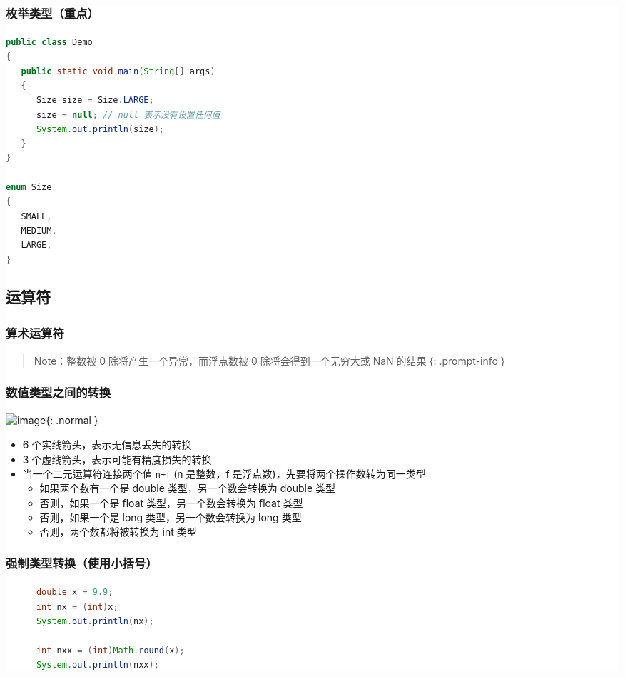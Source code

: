 ### 枚举类型（重点）

```java
public class Demo
{
   public static void main(String[] args)
   {
      Size size = Size.LARGE;
      size = null; // null 表示没有设置任何值
      System.out.println(size);
   }
}

enum Size 
{
   SMALL,
   MEDIUM,
   LARGE,
}
```


## 运算符

### 算术运算符

> Note：整数被 0 除将产生一个异常，而浮点数被 0 除将会得到一个无穷大或 NaN 的结果
{: .prompt-info }


### 数值类型之间的转换

![image](/assets/images/java/tr.png){: .normal }

* 6 个实线箭头，表示无信息丢失的转换
* 3 个虚线箭头，表示可能有精度损失的转换
* 当一个二元运算符连接两个值 `n+f` (n 是整数，f 是浮点数)，先要将两个操作数转为同一类型
    - 如果两个数有一个是 double 类型，另一个数会转换为 double 类型
    - 否则，如果一个是 float 类型，另一个数会转换为 float 类型
    - 否则，如果一个是 long 类型，另一个数会转换为 long 类型
    - 否则，两个数都将被转换为 int 类型

### 强制类型转换（使用小括号）

```java
      double x = 9.9;
      int nx = (int)x;
      System.out.println(nx);
      
      int nxx = (int)Math.round(x);
      System.out.println(nxx);
```
